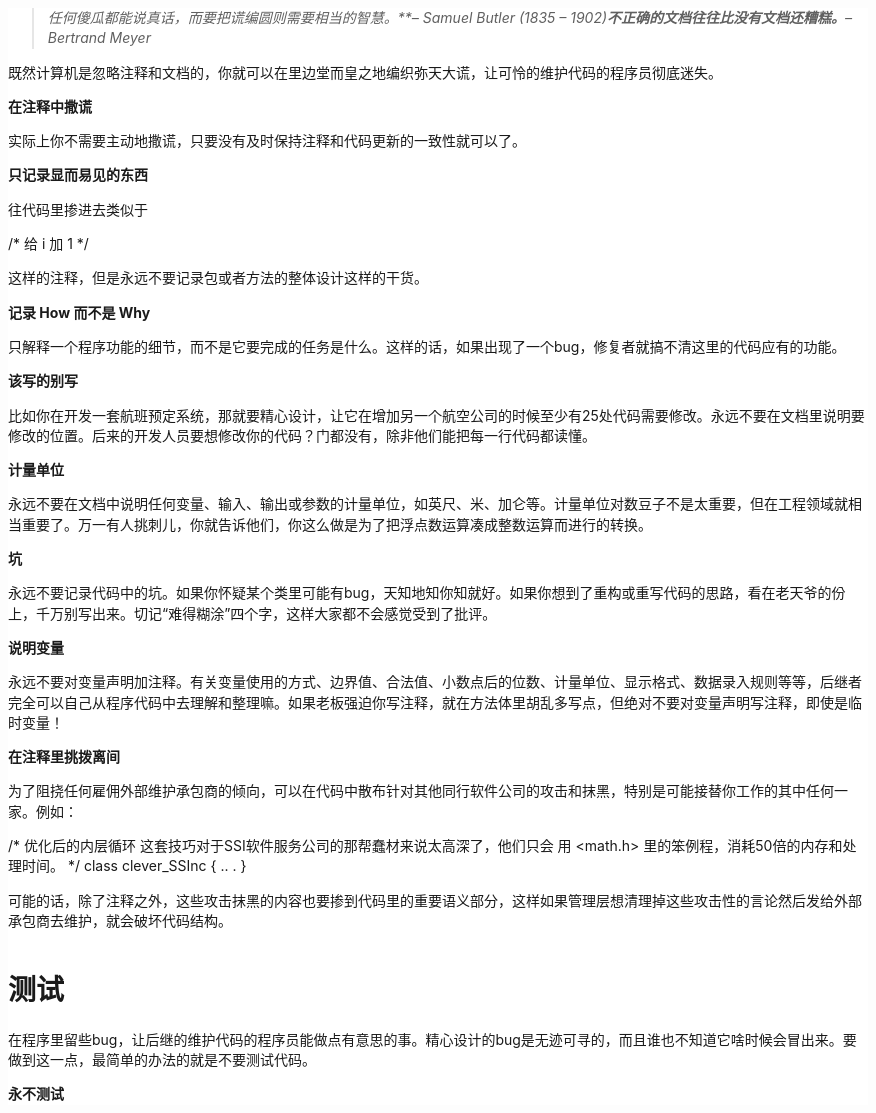 > *任何傻瓜都能说真话，而要把谎编圆则需要相当的智慧。**– Samuel Butler (1835 – 1902)**不正确的文档往往比没有文档还糟糕。**– Bertrand Meyer*

既然计算机是忽略注释和文档的，你就可以在里边堂而皇之地编织弥天大谎，让可怜的维护代码的程序员彻底迷失。

**在注释中撒谎**

实际上你不需要主动地撒谎，只要没有及时保持注释和代码更新的一致性就可以了。

**只记录显而易见的东西**

往代码里掺进去类似于

/* 给 i 加 1 */


这样的注释，但是永远不要记录包或者方法的整体设计这样的干货。

**记录 How 而不是 Why**

只解释一个程序功能的细节，而不是它要完成的任务是什么。这样的话，如果出现了一个bug，修复者就搞不清这里的代码应有的功能。

**该写的别写**

比如你在开发一套航班预定系统，那就要精心设计，让它在增加另一个航空公司的时候至少有25处代码需要修改。永远不要在文档里说明要修改的位置。后来的开发人员要想修改你的代码？门都没有，除非他们能把每一行代码都读懂。

**计量单位**

永远不要在文档中说明任何变量、输入、输出或参数的计量单位，如英尺、米、加仑等。计量单位对数豆子不是太重要，但在工程领域就相当重要了。万一有人挑刺儿，你就告诉他们，你这么做是为了把浮点数运算凑成整数运算而进行的转换。

**坑**

永远不要记录代码中的坑。如果你怀疑某个类里可能有bug，天知地知你知就好。如果你想到了重构或重写代码的思路，看在老天爷的份上，千万别写出来。切记“难得糊涂”四个字，这样大家都不会感觉受到了批评。

**说明变量**

永远不要对变量声明加注释。有关变量使用的方式、边界值、合法值、小数点后的位数、计量单位、显示格式、数据录入规则等等，后继者完全可以自己从程序代码中去理解和整理嘛。如果老板强迫你写注释，就在方法体里胡乱多写点，但绝对不要对变量声明写注释，即使是临时变量！

**在注释里挑拨离间**

为了阻挠任何雇佣外部维护承包商的倾向，可以在代码中散布针对其他同行软件公司的攻击和抹黑，特别是可能接替你工作的其中任何一家。例如：

/* 优化后的内层循环
这套技巧对于SSI软件服务公司的那帮蠢材来说太高深了，他们只会
用 <math.h> 里的笨例程，消耗50倍的内存和处理时间。
*/ 
class clever_SSInc
{ 
.. . 
}


可能的话，除了注释之外，这些攻击抹黑的内容也要掺到代码里的重要语义部分，这样如果管理层想清理掉这些攻击性的言论然后发给外部承包商去维护，就会破坏代码结构。

# **测试**

在程序里留些bug，让后继的维护代码的程序员能做点有意思的事。精心设计的bug是无迹可寻的，而且谁也不知道它啥时候会冒出来。要做到这一点，最简单的办法的就是不要测试代码。

**永不测试**
